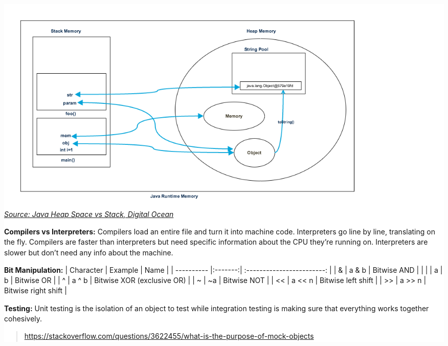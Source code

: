   <img width="700" src="images/Java-Heap-Stack-Memory.png">
  <br/>
  <i><a href=http://robertgreiner.com/2014/08/cap-theorem-revisited>Source: Java Heap Space vs Stack, Digital Ocean</a></i>
</p>

**Compilers vs Interpreters:** Compilers load an entire file and turn it into machine code. Interpreters go line by line, translating on the fly. Compilers are faster than interpreters but need specific information about the CPU they’re running on. Interpreters are slower but don’t need any info about the machine.

**Bit Manipulation:**
| Character  | Example | Name                       |
| ---------- |:-------:| :------------------------: |
| &          | a & b   | Bitwise AND                |
| \|         | a \| b  | Bitwise OR                 |
| ^          | a ^ b   | Bitwise XOR (exclusive OR) |
| ~          | ~a      | Bitwise NOT                |
| <<         | a << n  | Bitwise left shift         |
| >>         | a >> n  | Bitwise right shift        |

**Testing:** Unit testing is the isolation of an object to test while integration testing is making sure that everything works together cohesively.
> https://stackoverflow.com/questions/3622455/what-is-the-purpose-of-mock-objects 
